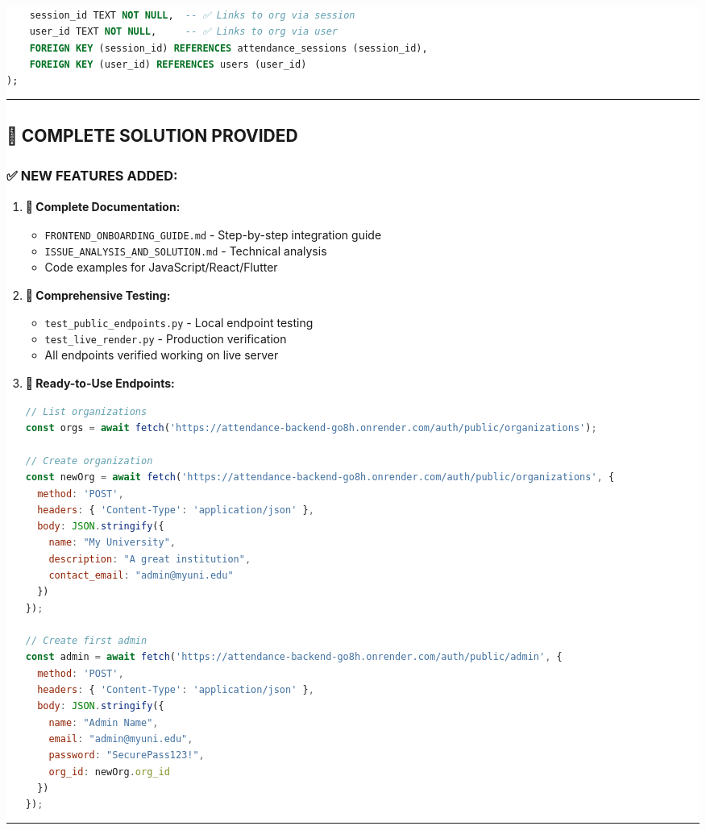 ```sql
    session_id TEXT NOT NULL,  -- ✅ Links to org via session
    user_id TEXT NOT NULL,     -- ✅ Links to org via user
    FOREIGN KEY (session_id) REFERENCES attendance_sessions (session_id),
    FOREIGN KEY (user_id) REFERENCES users (user_id)
);
```

---

## 🎉 **COMPLETE SOLUTION PROVIDED**

### **✅ NEW FEATURES ADDED:**

1. **📖 Complete Documentation:**
   - `FRONTEND_ONBOARDING_GUIDE.md` - Step-by-step integration guide
   - `ISSUE_ANALYSIS_AND_SOLUTION.md` - Technical analysis  
   - Code examples for JavaScript/React/Flutter

2. **🧪 Comprehensive Testing:**
   - `test_public_endpoints.py` - Local endpoint testing
   - `test_live_render.py` - Production verification
   - All endpoints verified working on live server

3. **🔗 Ready-to-Use Endpoints:**
   ```javascript
   // List organizations
   const orgs = await fetch('https://attendance-backend-go8h.onrender.com/auth/public/organizations');
   
   // Create organization
   const newOrg = await fetch('https://attendance-backend-go8h.onrender.com/auth/public/organizations', {
     method: 'POST',
     headers: { 'Content-Type': 'application/json' },
     body: JSON.stringify({
       name: "My University",
       description: "A great institution", 
       contact_email: "admin@myuni.edu"
     })
   });
   
   // Create first admin
   const admin = await fetch('https://attendance-backend-go8h.onrender.com/auth/public/admin', {
     method: 'POST',
     headers: { 'Content-Type': 'application/json' },
     body: JSON.stringify({
       name: "Admin Name",
       email: "admin@myuni.edu",
       password: "SecurePass123!",
       org_id: newOrg.org_id
     })
   });
   ```

---